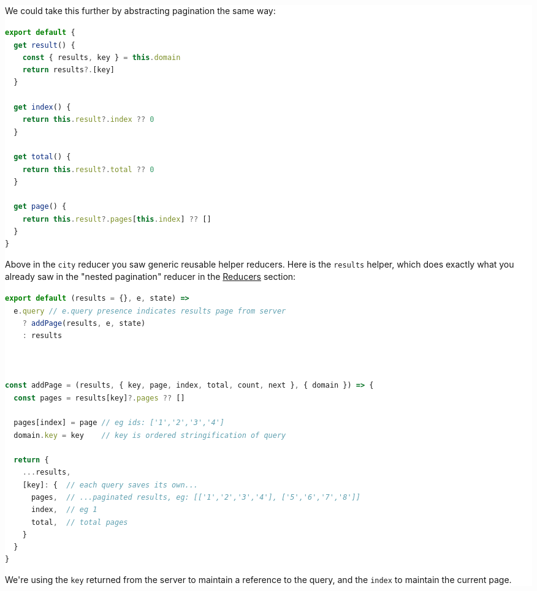 
We could take this further by abstracting pagination the same way:

```js
export default {
  get result() {
    const { results, key } = this.domain
    return results?.[key]
  }

  get index() {
    return this.result?.index ?? 0
  }

  get total() {
    return this.result?.total ?? 0
  }

  get page() {
    return this.result?.pages[this.index] ?? []
  }
}
```

Above in the `city` reducer you saw generic reusable helper reducers. Here is the `results` helper, which does exactly what you already saw in the "nested pagination" reducer in the [Reducers](./reducers.md) section:

```js
export default (results = {}, e, state) =>
  e.query // e.query presence indicates results page from server
    ? addPage(results, e, state)
    : results



const addPage = (results, { key, page, index, total, count, next }, { domain }) => {
  const pages = results[key]?.pages ?? []

  pages[index] = page // eg ids: ['1','2','3','4']
  domain.key = key    // key is ordered stringification of query

  return {
    ...results,
    [key]: {  // each query saves its own...
      pages,  // ...paginated results, eg: [['1','2','3','4'], ['5','6','7','8']]
      index,  // eg 1
      total,  // total pages
    }
  }
}
```

We're using the `key` returned from the server to maintain a reference to the query, and the `index` to maintain the current page.
